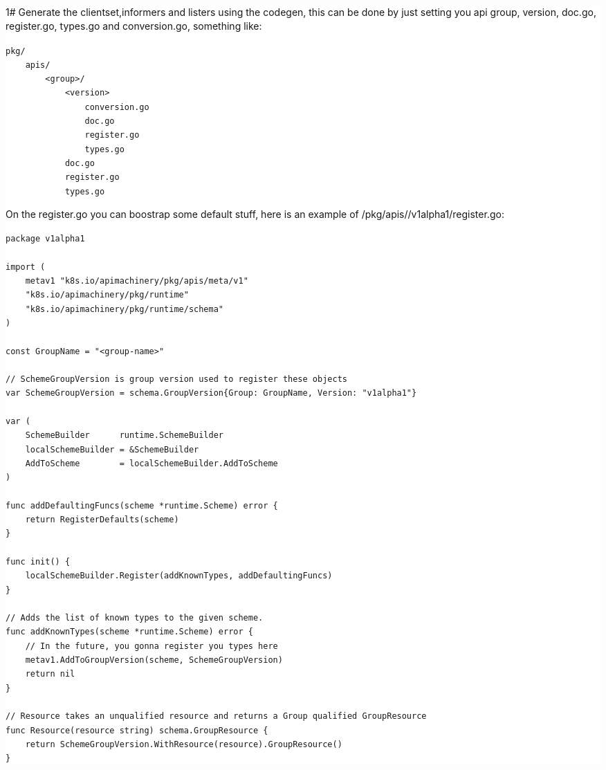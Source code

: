 1# Generate the clientset,informers and listers using the codegen, this can be done by just setting you api group, version, doc.go, register.go, types.go and conversion.go, something like:

    pkg/
        apis/
            <group>/
                <version>
                    conversion.go
                    doc.go
                    register.go
                    types.go
                doc.go
                register.go
                types.go

On the register.go you can boostrap some default stuff, here is an example of /pkg/apis/<group>/v1alpha1/register.go:
    
    package v1alpha1

    import (
        metav1 "k8s.io/apimachinery/pkg/apis/meta/v1"
        "k8s.io/apimachinery/pkg/runtime"
        "k8s.io/apimachinery/pkg/runtime/schema"
    )

    const GroupName = "<group-name>"

    // SchemeGroupVersion is group version used to register these objects
    var SchemeGroupVersion = schema.GroupVersion{Group: GroupName, Version: "v1alpha1"}

    var (
        SchemeBuilder      runtime.SchemeBuilder
        localSchemeBuilder = &SchemeBuilder
        AddToScheme        = localSchemeBuilder.AddToScheme
    )

    func addDefaultingFuncs(scheme *runtime.Scheme) error {
        return RegisterDefaults(scheme)
    }

    func init() {
        localSchemeBuilder.Register(addKnownTypes, addDefaultingFuncs)
    }

    // Adds the list of known types to the given scheme.
    func addKnownTypes(scheme *runtime.Scheme) error {
        // In the future, you gonna register you types here
        metav1.AddToGroupVersion(scheme, SchemeGroupVersion)
        return nil
    }

    // Resource takes an unqualified resource and returns a Group qualified GroupResource
    func Resource(resource string) schema.GroupResource {
        return SchemeGroupVersion.WithResource(resource).GroupResource()
    }
